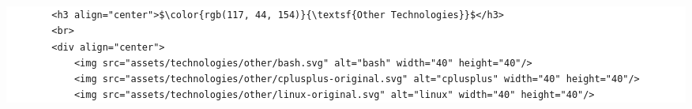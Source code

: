             <h3 align="center">$\color{rgb(117, 44, 154)}{\textsf{Other Technologies}}$</h3>
            <br>
            <div align="center">
                <img src="assets/technologies/other/bash.svg" alt="bash" width="40" height="40"/>
                <img src="assets/technologies/other/cplusplus-original.svg" alt="cplusplus" width="40" height="40"/>        
                <img src="assets/technologies/other/linux-original.svg" alt="linux" width="40" height="40"/>   